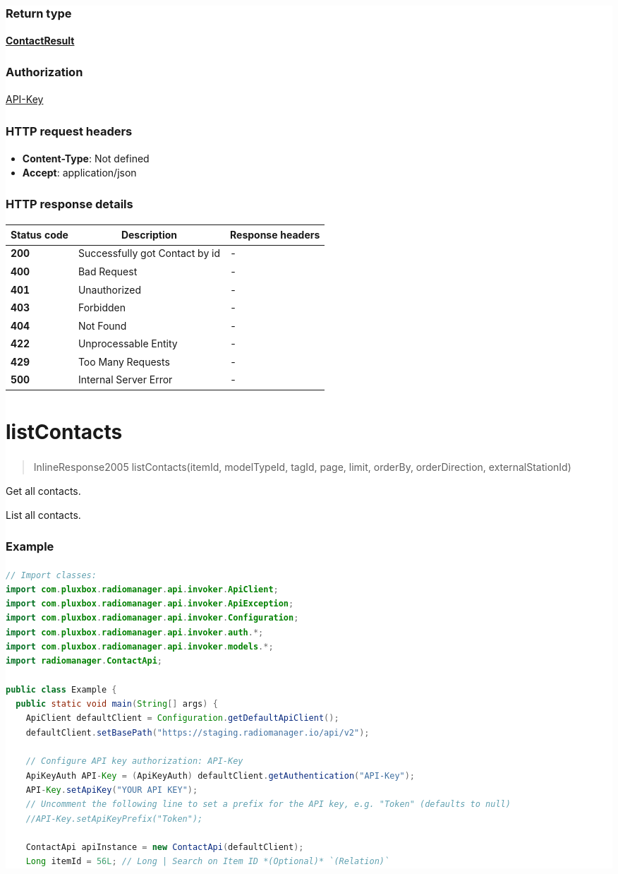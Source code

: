 ### Return type

[**ContactResult**](ContactResult.md)

### Authorization

[API-Key](../README.md#API-Key)

### HTTP request headers

 - **Content-Type**: Not defined
 - **Accept**: application/json

### HTTP response details
| Status code | Description | Response headers |
|-------------|-------------|------------------|
| **200** | Successfully got Contact by id |  -  |
| **400** | Bad Request |  -  |
| **401** | Unauthorized |  -  |
| **403** | Forbidden |  -  |
| **404** | Not Found |  -  |
| **422** | Unprocessable Entity |  -  |
| **429** | Too Many Requests |  -  |
| **500** | Internal Server Error |  -  |

<a name="listContacts"></a>
# **listContacts**
> InlineResponse2005 listContacts(itemId, modelTypeId, tagId, page, limit, orderBy, orderDirection, externalStationId)

Get all contacts.

List all contacts.

### Example
```java
// Import classes:
import com.pluxbox.radiomanager.api.invoker.ApiClient;
import com.pluxbox.radiomanager.api.invoker.ApiException;
import com.pluxbox.radiomanager.api.invoker.Configuration;
import com.pluxbox.radiomanager.api.invoker.auth.*;
import com.pluxbox.radiomanager.api.invoker.models.*;
import radiomanager.ContactApi;

public class Example {
  public static void main(String[] args) {
    ApiClient defaultClient = Configuration.getDefaultApiClient();
    defaultClient.setBasePath("https://staging.radiomanager.io/api/v2");
    
    // Configure API key authorization: API-Key
    ApiKeyAuth API-Key = (ApiKeyAuth) defaultClient.getAuthentication("API-Key");
    API-Key.setApiKey("YOUR API KEY");
    // Uncomment the following line to set a prefix for the API key, e.g. "Token" (defaults to null)
    //API-Key.setApiKeyPrefix("Token");

    ContactApi apiInstance = new ContactApi(defaultClient);
    Long itemId = 56L; // Long | Search on Item ID *(Optional)* `(Relation)`
```